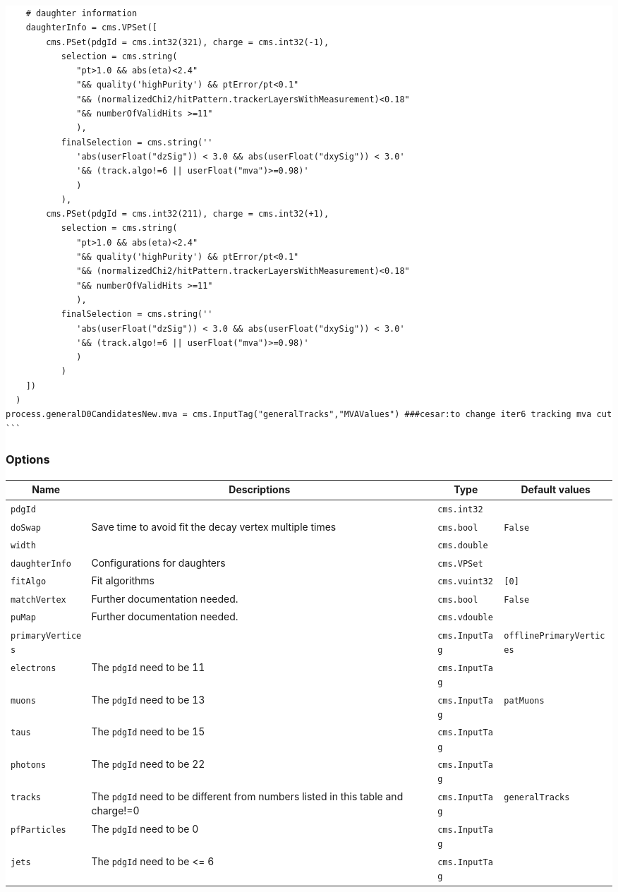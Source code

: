         # daughter information
        daughterInfo = cms.VPSet([
            cms.PSet(pdgId = cms.int32(321), charge = cms.int32(-1),
               selection = cms.string(
                  "pt>1.0 && abs(eta)<2.4"
                  "&& quality('highPurity') && ptError/pt<0.1"
                  "&& (normalizedChi2/hitPattern.trackerLayersWithMeasurement)<0.18"
                  "&& numberOfValidHits >=11"
                  ),
               finalSelection = cms.string(''
                  'abs(userFloat("dzSig")) < 3.0 && abs(userFloat("dxySig")) < 3.0'
                  '&& (track.algo!=6 || userFloat("mva")>=0.98)'
                  )
               ),
            cms.PSet(pdgId = cms.int32(211), charge = cms.int32(+1),
               selection = cms.string(
                  "pt>1.0 && abs(eta)<2.4"
                  "&& quality('highPurity') && ptError/pt<0.1"
                  "&& (normalizedChi2/hitPattern.trackerLayersWithMeasurement)<0.18"
                  "&& numberOfValidHits >=11"
                  ),
               finalSelection = cms.string(''
                  'abs(userFloat("dzSig")) < 3.0 && abs(userFloat("dxySig")) < 3.0'
                  '&& (track.algo!=6 || userFloat("mva")>=0.98)'
                  )
               )
        ])
      )
    process.generalD0CandidatesNew.mva = cms.InputTag("generalTracks","MVAValues") ###cesar:to change iter6 tracking mva cut
    ```

### Options

| Name              | Descriptions                                                                     | Type           | Default values           |
|-------------------|----------------------------------------------------------------------------------|----------------|--------------------------|
| `pdgId`           |                                                                                  | `cms.int32`    |                          |
| `doSwap`          | Save time to avoid fit the decay vertex multiple times                           | `cms.bool`     | `False`                  |
| `width`           |                                                                                  | `cms.double`   |                          |
| `daughterInfo`    | Configurations for daughters                                                     | `cms.VPSet`    |                          |
| `fitAlgo`         | Fit algorithms                                                                   | `cms.vuint32`  | `[0]`                    |
| `matchVertex`     | Further documentation needed.                                                    | `cms.bool`     | `False`                  |
| `puMap`           | Further documentation needed.                                                    | `cms.vdouble`  |                          |
| `primaryVertices` |                                                                                  | `cms.InputTag` | `offlinePrimaryVertices` |
| `electrons`       | The `pdgId` need to be 11                                                        | `cms.InputTag` |                          |
| `muons`           | The `pdgId` need to be 13                                                        | `cms.InputTag` | `patMuons`               |
| `taus`            | The `pdgId` need to be 15                                                        | `cms.InputTag` |                          |
| `photons`         | The `pdgId` need to be 22                                                        | `cms.InputTag` |                          |
| `tracks`          | The `pdgId` need to be different from numbers listed in this table and charge!=0 | `cms.InputTag` | `generalTracks`          |
| `pfParticles`     | The `pdgId` need to be 0                                                         | `cms.InputTag` |                          |
| `jets`            | The `pdgId` need to be \<= 6                                                     | `cms.InputTag` |                          |